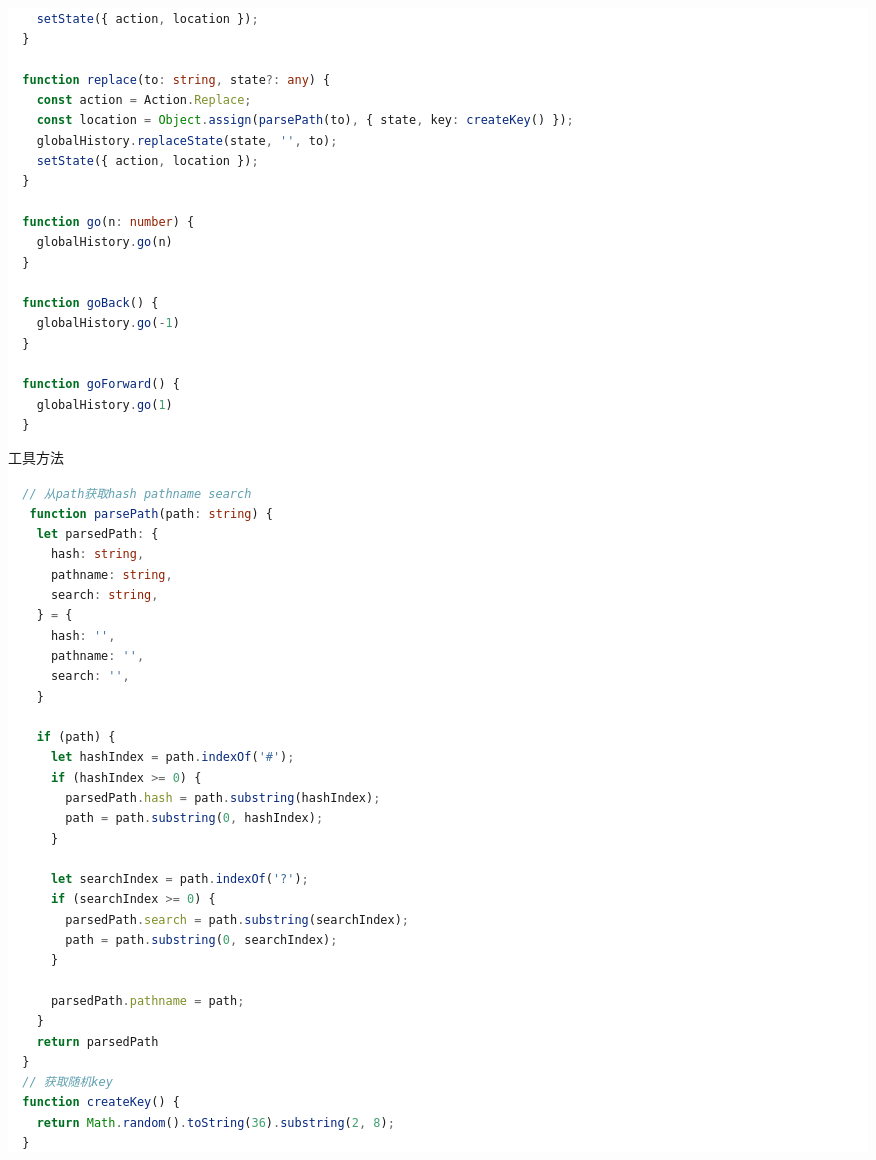 ```typescript
    setState({ action, location });
  }

  function replace(to: string, state?: any) {
    const action = Action.Replace;
    const location = Object.assign(parsePath(to), { state, key: createKey() });
    globalHistory.replaceState(state, '', to);
    setState({ action, location });
  }

  function go(n: number) {
    globalHistory.go(n)
  }

  function goBack() {
    globalHistory.go(-1)
  }

  function goForward() {
    globalHistory.go(1)
  }
```

工具方法

```typescript
  // 从path获取hash pathname search
   function parsePath(path: string) {
    let parsedPath: {
      hash: string,
      pathname: string,
      search: string,
    } = {
      hash: '',
      pathname: '',
      search: '',
    }

    if (path) {
      let hashIndex = path.indexOf('#');
      if (hashIndex >= 0) {
        parsedPath.hash = path.substring(hashIndex);
        path = path.substring(0, hashIndex);
      }

      let searchIndex = path.indexOf('?');
      if (searchIndex >= 0) {
        parsedPath.search = path.substring(searchIndex);
        path = path.substring(0, searchIndex);
      }

      parsedPath.pathname = path;
    }
    return parsedPath
  }
  // 获取随机key
  function createKey() {
    return Math.random().toString(36).substring(2, 8);
  }
```
